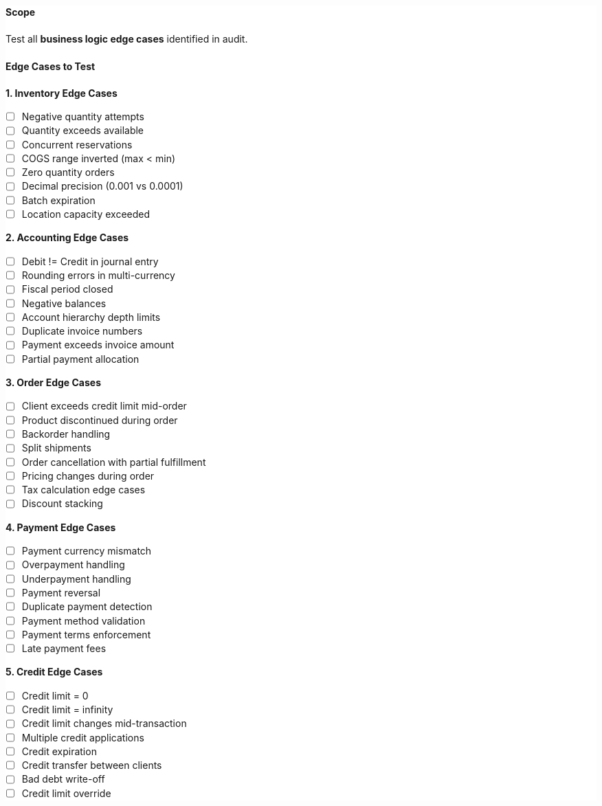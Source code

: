 #### Scope

Test all **business logic edge cases** identified in audit.

#### Edge Cases to Test

**1. Inventory Edge Cases**
- [ ] Negative quantity attempts
- [ ] Quantity exceeds available
- [ ] Concurrent reservations
- [ ] COGS range inverted (max < min)
- [ ] Zero quantity orders
- [ ] Decimal precision (0.001 vs 0.0001)
- [ ] Batch expiration
- [ ] Location capacity exceeded

**2. Accounting Edge Cases**
- [ ] Debit != Credit in journal entry
- [ ] Rounding errors in multi-currency
- [ ] Fiscal period closed
- [ ] Negative balances
- [ ] Account hierarchy depth limits
- [ ] Duplicate invoice numbers
- [ ] Payment exceeds invoice amount
- [ ] Partial payment allocation

**3. Order Edge Cases**
- [ ] Client exceeds credit limit mid-order
- [ ] Product discontinued during order
- [ ] Backorder handling
- [ ] Split shipments
- [ ] Order cancellation with partial fulfillment
- [ ] Pricing changes during order
- [ ] Tax calculation edge cases
- [ ] Discount stacking

**4. Payment Edge Cases**
- [ ] Payment currency mismatch
- [ ] Overpayment handling
- [ ] Underpayment handling
- [ ] Payment reversal
- [ ] Duplicate payment detection
- [ ] Payment method validation
- [ ] Payment terms enforcement
- [ ] Late payment fees

**5. Credit Edge Cases**
- [ ] Credit limit = 0
- [ ] Credit limit = infinity
- [ ] Credit limit changes mid-transaction
- [ ] Multiple credit applications
- [ ] Credit expiration
- [ ] Credit transfer between clients
- [ ] Bad debt write-off
- [ ] Credit limit override
